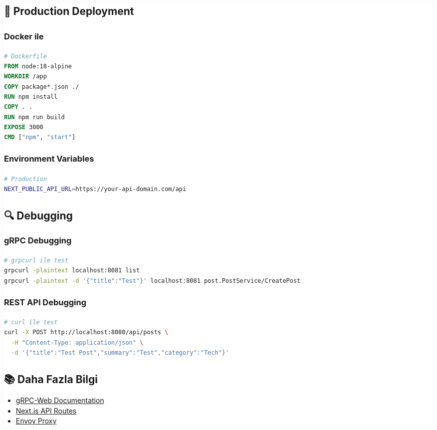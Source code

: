 ## 🚀 Production Deployment

### Docker ile

```dockerfile
# Dockerfile
FROM node:18-alpine
WORKDIR /app
COPY package*.json ./
RUN npm install
COPY . .
RUN npm run build
EXPOSE 3000
CMD ["npm", "start"]
```

### Environment Variables

```bash
# Production
NEXT_PUBLIC_API_URL=https://your-api-domain.com/api
```

## 🔍 Debugging

### gRPC Debugging

```bash
# grpcurl ile test
grpcurl -plaintext localhost:8081 list
grpcurl -plaintext -d '{"title":"Test"}' localhost:8081 post.PostService/CreatePost
```

### REST API Debugging

```bash
# curl ile test
curl -X POST http://localhost:8080/api/posts \
  -H "Content-Type: application/json" \
  -d '{"title":"Test Post","summary":"Test","category":"Tech"}'
```

## 📚 Daha Fazla Bilgi

- [gRPC-Web Documentation](https://github.com/grpc/grpc-web)
- [Next.js API Routes](https://nextjs.org/docs/api-routes/introduction)
- [Envoy Proxy](https://www.envoyproxy.io/)
